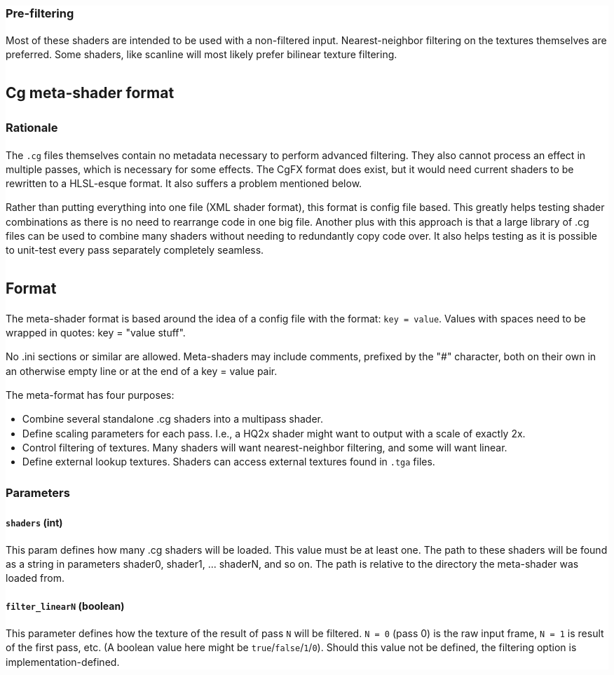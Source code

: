 
### Pre-filtering

Most of these shaders are intended to be used with a non-filtered input. Nearest-neighbor filtering on the textures themselves are preferred. Some shaders, like scanline will most likely prefer bilinear texture filtering.


## Cg meta-shader format

### Rationale

The `.cg` files themselves contain no metadata necessary to perform advanced filtering. They also cannot process an effect in multiple passes, which is necessary for some effects. The CgFX format does exist, but it would need current shaders to be rewritten to a HLSL-esque format. It also suffers a problem mentioned below.

Rather than putting everything into one file (XML shader format), this format is config file based. This greatly helps testing shader combinations as there is no need to rearrange code in one big file. Another plus with this approach is that a large library of .cg files can be used to combine many shaders without needing to redundantly copy code over. It also helps testing as it is possible to unit-test every pass separately completely seamless.

## Format

The meta-shader format is based around the idea of a config file with the format: `key = value`. Values with spaces need to be wrapped in quotes: key = "value stuff". 

No .ini sections or similar are allowed. Meta-shaders may include comments, prefixed by the "#" character, both on their own in an otherwise empty line or at the end of a key = value pair.

The meta-format has four purposes:

   -  Combine several standalone .cg shaders into a multipass shader.
   -  Define scaling parameters for each pass. I.e., a HQ2x shader might want to output with a scale of exactly 2x.
   -  Control filtering of textures. Many shaders will want nearest-neighbor filtering, and some will want linear.
   -  Define external lookup textures. Shaders can access external textures found in `.tga` files.

### Parameters

#### `shaders` (int)

This param defines how many .cg shaders will be loaded. This value must be at least one. The path to these shaders will be found as a string in parameters shader0, shader1, ... shaderN, and so on. The path is relative to the directory the meta-shader was loaded from.

#### `filter_linearN` (boolean)

This parameter defines how the texture of the result of pass `N` will be filtered. `N = 0` (pass 0) is the raw input frame, `N = 1` is result of the first pass, etc. (A boolean value here might be `true`/`false`/`1`/`0`). Should this value not be defined, the filtering option is implementation-defined.

